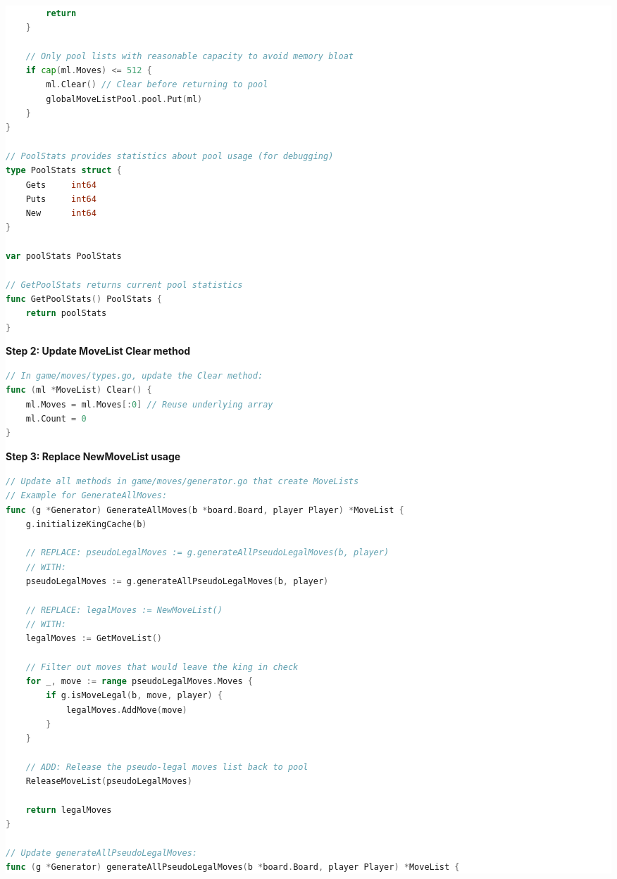 ```go
        return
    }
    
    // Only pool lists with reasonable capacity to avoid memory bloat
    if cap(ml.Moves) <= 512 {
        ml.Clear() // Clear before returning to pool
        globalMoveListPool.pool.Put(ml)
    }
}

// PoolStats provides statistics about pool usage (for debugging)
type PoolStats struct {
    Gets     int64
    Puts     int64
    New      int64
}

var poolStats PoolStats

// GetPoolStats returns current pool statistics
func GetPoolStats() PoolStats {
    return poolStats
}
```

**Step 2: Update MoveList Clear method**
```go
// In game/moves/types.go, update the Clear method:
func (ml *MoveList) Clear() {
    ml.Moves = ml.Moves[:0] // Reuse underlying array
    ml.Count = 0
}
```

**Step 3: Replace NewMoveList usage**
```go
// Update all methods in game/moves/generator.go that create MoveLists
// Example for GenerateAllMoves:
func (g *Generator) GenerateAllMoves(b *board.Board, player Player) *MoveList {
    g.initializeKingCache(b)
    
    // REPLACE: pseudoLegalMoves := g.generateAllPseudoLegalMoves(b, player)
    // WITH:
    pseudoLegalMoves := g.generateAllPseudoLegalMoves(b, player)
    
    // REPLACE: legalMoves := NewMoveList()
    // WITH:
    legalMoves := GetMoveList()
    
    // Filter out moves that would leave the king in check
    for _, move := range pseudoLegalMoves.Moves {
        if g.isMoveLegal(b, move, player) {
            legalMoves.AddMove(move)
        }
    }
    
    // ADD: Release the pseudo-legal moves list back to pool
    ReleaseMoveList(pseudoLegalMoves)
    
    return legalMoves
}

// Update generateAllPseudoLegalMoves:
func (g *Generator) generateAllPseudoLegalMoves(b *board.Board, player Player) *MoveList {
```